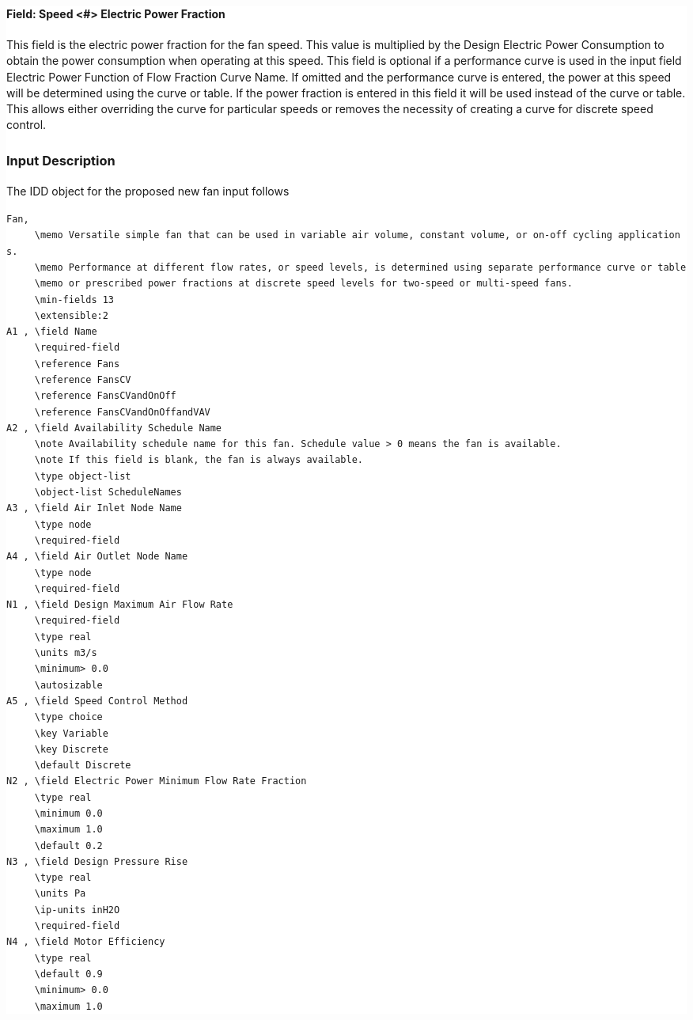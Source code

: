 #### Field: Speed <#> Electric Power Fraction
This field is the electric power fraction for the fan speed.  This value is multiplied by the Design Electric Power Consumption to obtain the power consumption when operating at this speed.  This field is optional if a performance curve is used in the input field Electric Power Function of Flow Fraction Curve Name.  If omitted and the performance curve is entered, the power at this speed will be determined using the curve or table.  If the power fraction is entered in this field it will be used instead of the curve or table.  This allows either overriding the curve for particular speeds or removes the necessity of creating a curve for discrete speed control.  

### Input Description ###

The IDD object for the proposed new fan input follows 

    Fan,
         \memo Versatile simple fan that can be used in variable air volume, constant volume, or on-off cycling applications.
         \memo Performance at different flow rates, or speed levels, is determined using separate performance curve or table
         \memo or prescribed power fractions at discrete speed levels for two-speed or multi-speed fans.
         \min-fields 13
         \extensible:2
    A1 , \field Name
         \required-field
         \reference Fans
         \reference FansCV
         \reference FansCVandOnOff
         \reference FansCVandOnOffandVAV
    A2 , \field Availability Schedule Name
         \note Availability schedule name for this fan. Schedule value > 0 means the fan is available.
         \note If this field is blank, the fan is always available.
         \type object-list
         \object-list ScheduleNames
    A3 , \field Air Inlet Node Name
         \type node
         \required-field
    A4 , \field Air Outlet Node Name
         \type node
         \required-field
    N1 , \field Design Maximum Air Flow Rate
         \required-field
         \type real
         \units m3/s
         \minimum> 0.0
         \autosizable
    A5 , \field Speed Control Method
         \type choice
         \key Variable
         \key Discrete
         \default Discrete
    N2 , \field Electric Power Minimum Flow Rate Fraction
         \type real
         \minimum 0.0
         \maximum 1.0
         \default 0.2
    N3 , \field Design Pressure Rise
         \type real
         \units Pa
         \ip-units inH2O
         \required-field
    N4 , \field Motor Efficiency
         \type real
         \default 0.9
         \minimum> 0.0
         \maximum 1.0